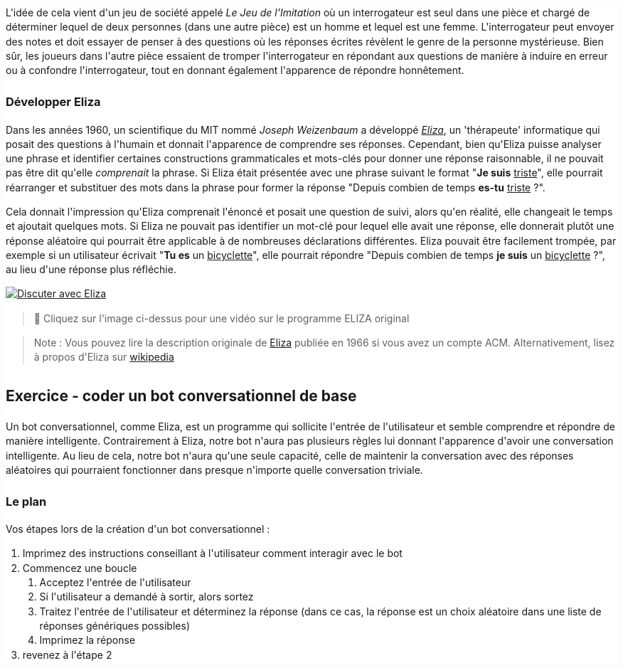 L'idée de cela vient d'un jeu de société appelé *Le Jeu de l'Imitation* où un interrogateur est seul dans une pièce et chargé de déterminer lequel de deux personnes (dans une autre pièce) est un homme et lequel est une femme. L'interrogateur peut envoyer des notes et doit essayer de penser à des questions où les réponses écrites révèlent le genre de la personne mystérieuse. Bien sûr, les joueurs dans l'autre pièce essaient de tromper l'interrogateur en répondant aux questions de manière à induire en erreur ou à confondre l'interrogateur, tout en donnant également l'apparence de répondre honnêtement.

### Développer Eliza

Dans les années 1960, un scientifique du MIT nommé *Joseph Weizenbaum* a développé [*Eliza*](https://wikipedia.org/wiki/ELIZA), un 'thérapeute' informatique qui posait des questions à l'humain et donnait l'apparence de comprendre ses réponses. Cependant, bien qu'Eliza puisse analyser une phrase et identifier certaines constructions grammaticales et mots-clés pour donner une réponse raisonnable, il ne pouvait pas être dit qu'elle *comprenait* la phrase. Si Eliza était présentée avec une phrase suivant le format "**Je suis** <u>triste</u>", elle pourrait réarranger et substituer des mots dans la phrase pour former la réponse "Depuis combien de temps **es-tu** <u>triste</u> ?".

Cela donnait l'impression qu'Eliza comprenait l'énoncé et posait une question de suivi, alors qu'en réalité, elle changeait le temps et ajoutait quelques mots. Si Eliza ne pouvait pas identifier un mot-clé pour lequel elle avait une réponse, elle donnerait plutôt une réponse aléatoire qui pourrait être applicable à de nombreuses déclarations différentes. Eliza pouvait être facilement trompée, par exemple si un utilisateur écrivait "**Tu es** un <u>bicyclette</u>", elle pourrait répondre "Depuis combien de temps **je suis** un <u>bicyclette</u> ?", au lieu d'une réponse plus réfléchie.

[![Discuter avec Eliza](https://img.youtube.com/vi/RMK9AphfLco/0.jpg)](https://youtu.be/RMK9AphfLco "Discuter avec Eliza")

> 🎥 Cliquez sur l'image ci-dessus pour une vidéo sur le programme ELIZA original

> Note : Vous pouvez lire la description originale de [Eliza](https://cacm.acm.org/magazines/1966/1/13317-elizaa-computer-program-for-the-study-of-natural-language-communication-between-man-and-machine/abstract) publiée en 1966 si vous avez un compte ACM. Alternativement, lisez à propos d'Eliza sur [wikipedia](https://wikipedia.org/wiki/ELIZA)

## Exercice - coder un bot conversationnel de base

Un bot conversationnel, comme Eliza, est un programme qui sollicite l'entrée de l'utilisateur et semble comprendre et répondre de manière intelligente. Contrairement à Eliza, notre bot n'aura pas plusieurs règles lui donnant l'apparence d'avoir une conversation intelligente. Au lieu de cela, notre bot n'aura qu'une seule capacité, celle de maintenir la conversation avec des réponses aléatoires qui pourraient fonctionner dans presque n'importe quelle conversation triviale.

### Le plan

Vos étapes lors de la création d'un bot conversationnel :

1. Imprimez des instructions conseillant à l'utilisateur comment interagir avec le bot
2. Commencez une boucle
   1. Acceptez l'entrée de l'utilisateur
   2. Si l'utilisateur a demandé à sortir, alors sortez
   3. Traitez l'entrée de l'utilisateur et déterminez la réponse (dans ce cas, la réponse est un choix aléatoire dans une liste de réponses génériques possibles)
   4. Imprimez la réponse
3. revenez à l'étape 2
